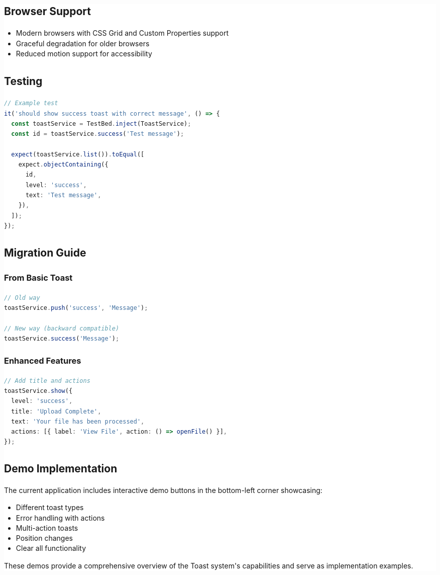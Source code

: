 ## Browser Support

- Modern browsers with CSS Grid and Custom Properties support
- Graceful degradation for older browsers
- Reduced motion support for accessibility

## Testing

```typescript
// Example test
it('should show success toast with correct message', () => {
  const toastService = TestBed.inject(ToastService);
  const id = toastService.success('Test message');

  expect(toastService.list()).toEqual([
    expect.objectContaining({
      id,
      level: 'success',
      text: 'Test message',
    }),
  ]);
});
```

## Migration Guide

### From Basic Toast

```typescript
// Old way
toastService.push('success', 'Message');

// New way (backward compatible)
toastService.success('Message');
```

### Enhanced Features

```typescript
// Add title and actions
toastService.show({
  level: 'success',
  title: 'Upload Complete',
  text: 'Your file has been processed',
  actions: [{ label: 'View File', action: () => openFile() }],
});
```

## Demo Implementation

The current application includes interactive demo buttons in the bottom-left corner showcasing:

- Different toast types
- Error handling with actions
- Multi-action toasts
- Position changes
- Clear all functionality

These demos provide a comprehensive overview of the Toast system's capabilities and serve as implementation examples.
